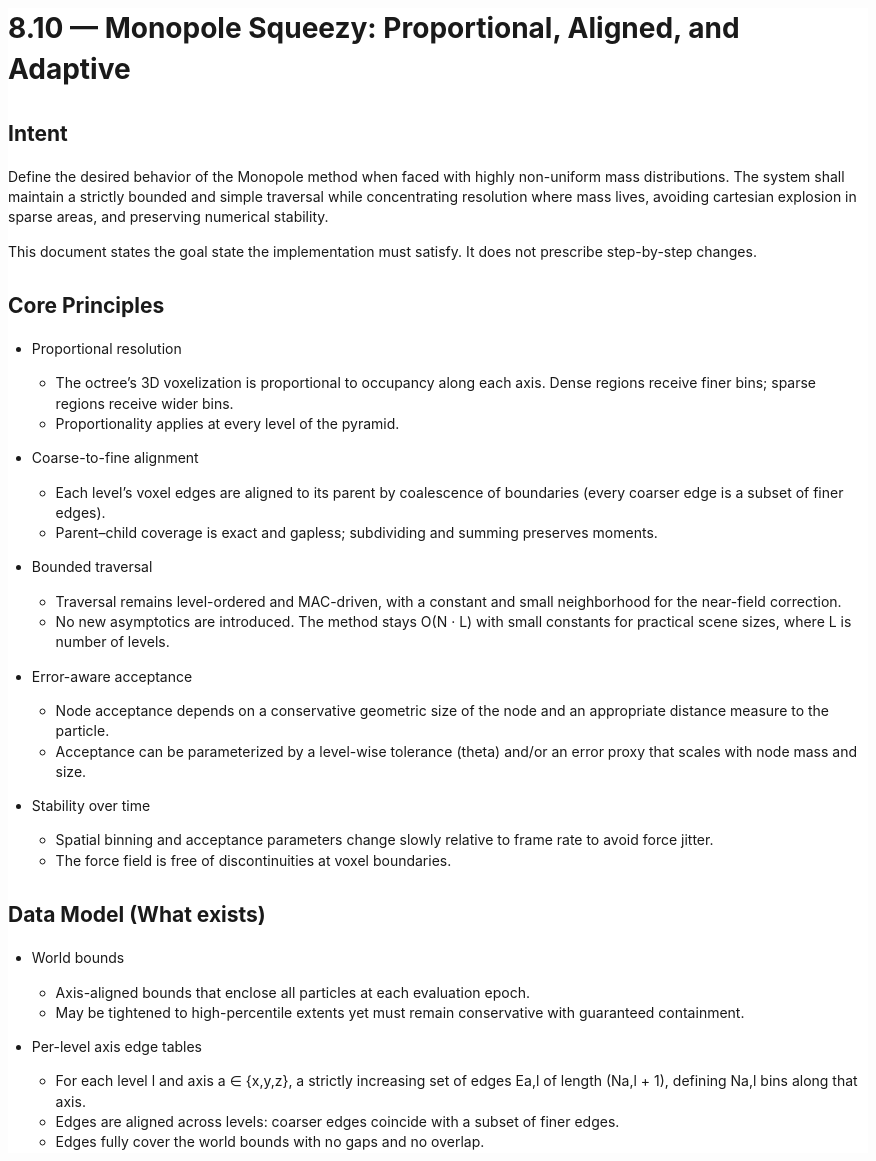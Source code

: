 # 8.10 — Monopole Squeezy: Proportional, Aligned, and Adaptive

## Intent

Define the desired behavior of the Monopole method when faced with highly non-uniform mass distributions. The system shall maintain a strictly bounded and simple traversal while concentrating resolution where mass lives, avoiding cartesian explosion in sparse areas, and preserving numerical stability.

This document states the goal state the implementation must satisfy. It does not prescribe step-by-step changes.

## Core Principles

- Proportional resolution
  - The octree’s 3D voxelization is proportional to occupancy along each axis. Dense regions receive finer bins; sparse regions receive wider bins.
  - Proportionality applies at every level of the pyramid.

- Coarse-to-fine alignment
  - Each level’s voxel edges are aligned to its parent by coalescence of boundaries (every coarser edge is a subset of finer edges).
  - Parent–child coverage is exact and gapless; subdividing and summing preserves moments.

- Bounded traversal
  - Traversal remains level-ordered and MAC-driven, with a constant and small neighborhood for the near-field correction.
  - No new asymptotics are introduced. The method stays O(N · L) with small constants for practical scene sizes, where L is number of levels.

- Error-aware acceptance
  - Node acceptance depends on a conservative geometric size of the node and an appropriate distance measure to the particle.
  - Acceptance can be parameterized by a level-wise tolerance (theta) and/or an error proxy that scales with node mass and size.

- Stability over time
  - Spatial binning and acceptance parameters change slowly relative to frame rate to avoid force jitter.
  - The force field is free of discontinuities at voxel boundaries.

## Data Model (What exists)

- World bounds
  - Axis-aligned bounds that enclose all particles at each evaluation epoch.
  - May be tightened to high-percentile extents yet must remain conservative with guaranteed containment.

- Per-level axis edge tables
  - For each level l and axis a ∈ {x,y,z}, a strictly increasing set of edges Ea,l of length (Na,l + 1), defining Na,l bins along that axis.
  - Edges are aligned across levels: coarser edges coincide with a subset of finer edges.
  - Edges fully cover the world bounds with no gaps and no overlap.
